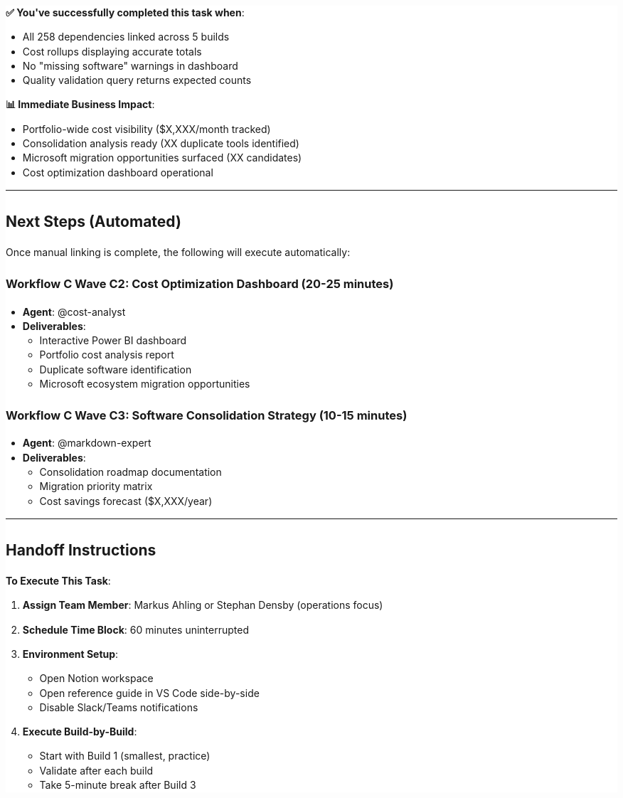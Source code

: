 **✅ You've successfully completed this task when**:
- All 258 dependencies linked across 5 builds
- Cost rollups displaying accurate totals
- No "missing software" warnings in dashboard
- Quality validation query returns expected counts

**📊 Immediate Business Impact**:
- Portfolio-wide cost visibility ($X,XXX/month tracked)
- Consolidation analysis ready (XX duplicate tools identified)
- Microsoft migration opportunities surfaced (XX candidates)
- Cost optimization dashboard operational

---

## Next Steps (Automated)

Once manual linking is complete, the following will execute automatically:

### Workflow C Wave C2: Cost Optimization Dashboard (20-25 minutes)
- **Agent**: @cost-analyst
- **Deliverables**:
  - Interactive Power BI dashboard
  - Portfolio cost analysis report
  - Duplicate software identification
  - Microsoft ecosystem migration opportunities

### Workflow C Wave C3: Software Consolidation Strategy (10-15 minutes)
- **Agent**: @markdown-expert
- **Deliverables**:
  - Consolidation roadmap documentation
  - Migration priority matrix
  - Cost savings forecast ($X,XXX/year)

---

## Handoff Instructions

**To Execute This Task**:

1. **Assign Team Member**: Markus Ahling or Stephan Densby (operations focus)
2. **Schedule Time Block**: 60 minutes uninterrupted
3. **Environment Setup**:
   - Open Notion workspace
   - Open reference guide in VS Code side-by-side
   - Disable Slack/Teams notifications

4. **Execute Build-by-Build**:
   - Start with Build 1 (smallest, practice)
   - Validate after each build
   - Take 5-minute break after Build 3
